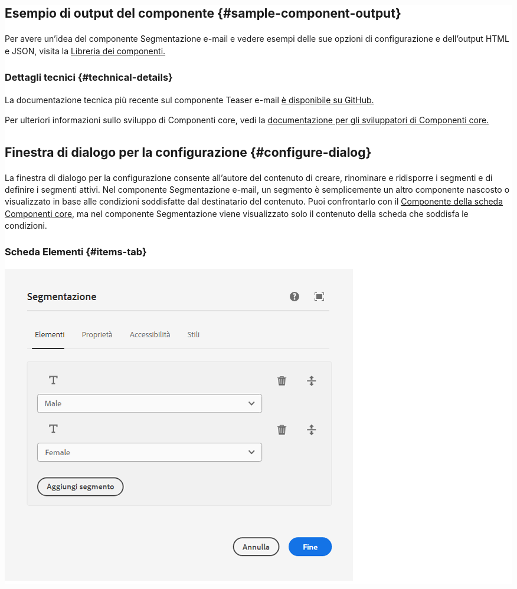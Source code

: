 ## Esempio di output del componente {#sample-component-output}

Per avere un’idea del componente Segmentazione e-mail e vedere esempi delle sue opzioni di configurazione e dell’output HTML e JSON, visita la [Libreria dei componenti.](https://adobe.com/go/aem_cmp_library_email_segmentation)

### Dettagli tecnici {#technical-details}

La documentazione tecnica più recente sul componente Teaser e-mail [è disponibile su GitHub.](https://adobe.com/go/aem_cmp_tech_email_segmentation_v1)

Per ulteriori informazioni sullo sviluppo di Componenti core, vedi la [documentazione per gli sviluppatori di Componenti core.](/help/developing/overview.md)

## Finestra di dialogo per la configurazione {#configure-dialog}

La finestra di dialogo per la configurazione consente all’autore del contenuto di creare, rinominare e ridisporre i segmenti e di definire i segmenti attivi. Nel componente Segmentazione e-mail, un segmento è semplicemente un altro componente nascosto o visualizzato in base alle condizioni soddisfatte dal destinatario del contenuto. Puoi confrontarlo con il [Componente della scheda Componenti core,](/help/components/tabs.md) ma nel componente Segmentazione viene visualizzato solo il contenuto della scheda che soddisfa le condizioni.

### Scheda Elementi {#items-tab}

![Scheda degli elementi della finestra di dialogo di configurazione del componente Segmentazione e-mail](/help/email/assets/email-segmentation-configure-items.png)
